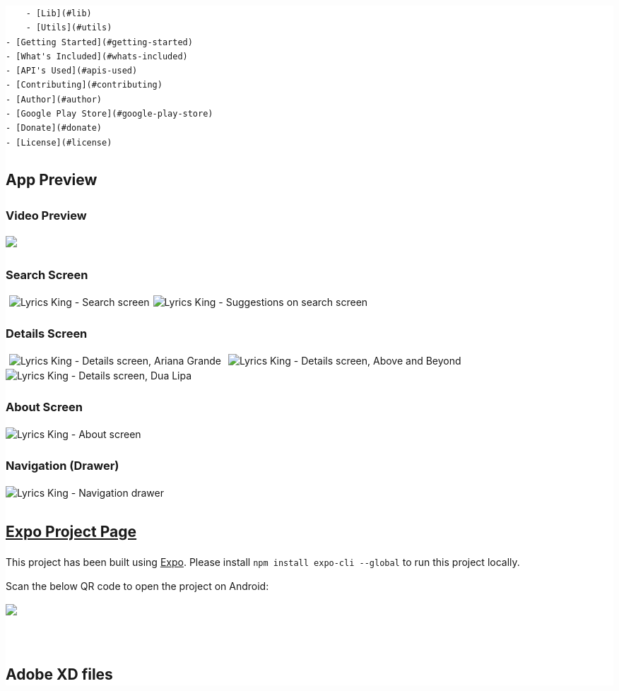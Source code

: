 		- [Lib](#lib)
		- [Utils](#utils)
	- [Getting Started](#getting-started)
	- [What's Included](#whats-included)
	- [API's Used](#apis-used)
	- [Contributing](#contributing)
	- [Author](#author)
	- [Google Play Store](#google-play-store)
	- [Donate](#donate)
	- [License](#license)


## App Preview

### Video Preview

<a href="https://expo.io/@skempin/lyrics-king">
	<img src="https://github.com/webmobi59/lyrics_king/blob/master/_github/screenshots/video.gif" width="350" >
</a>

### Search Screen

<img src="https://github.com/webmobi59/lyrics_king/blob/master/_github/screenshots/search.jpg" width="270" alt="Lyrics King - Search screen" hspace="5"><img src="https://github.com/webmobi59/lyrics_king/blob/master/_github/screenshots/suggestions.jpg" width="270" alt="Lyrics King - Suggestions on search screen">

### Details Screen

<img src="https://github.com/webmobi59/lyrics_king/blob/master/_github/screenshots/details-ariana.jpg" width="270" hspace="5" alt="Lyrics King - Details screen, Ariana Grande"><img src="https://github.com/webmobi59/lyrics_king/blob/master/_github/screenshots/details-above.jpg" width="270" hspace="5" alt="Lyrics King - Details screen, Above and Beyond"><img src="https://github.com/webmobi59/lyrics_king/blob/master/_github/screenshots/details-dua.jpg" width="270"  alt="Lyrics King - Details screen, Dua Lipa">

### About Screen

<img src="https://github.com/webmobi59/lyrics_king/blob/master/_github/screenshots/about.jpg" width="270" alt="Lyrics King - About screen">

### Navigation (Drawer)

<img src="https://github.com/webmobi59/lyrics_king/blob/master/_github/screenshots/navigation.jpg" width="270" alt="Lyrics King - Navigation drawer">

## [Expo Project Page](https://expo.io/@skempin/lyrics-king)

This project has been built using [Expo](https://expo.io/). Please install `npm install expo-cli --global` to run this project locally.

Scan the below QR code to open the project on Android:

![](https://github.com/webmobi59/lyrics_king/blob/master/_github/qr.png)

<br>

## Adobe XD files
